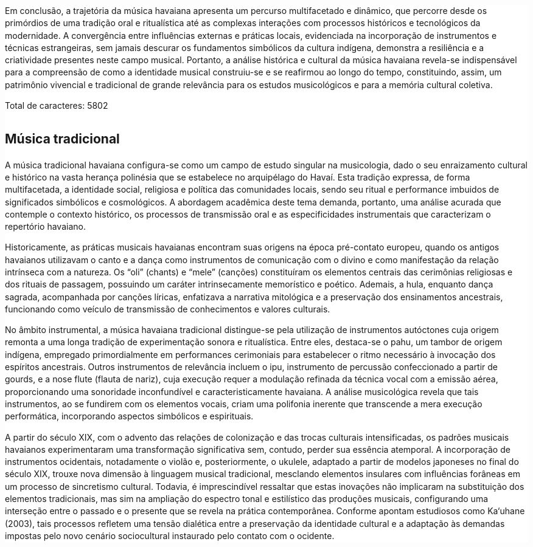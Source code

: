Em conclusão, a trajetória da música havaiana apresenta um percurso multifacetado e dinâmico, que
percorre desde os primórdios de uma tradição oral e ritualística até as complexas interações com
processos históricos e tecnológicos da modernidade. A convergência entre influências externas e
práticas locais, evidenciada na incorporação de instrumentos e técnicas estrangeiras, sem jamais
descurar os fundamentos simbólicos da cultura indígena, demonstra a resiliência e a criatividade
presentes neste campo musical. Portanto, a análise histórica e cultural da música havaiana revela-se
indispensável para a compreensão de como a identidade musical construiu-se e se reafirmou ao longo
do tempo, constituindo, assim, um patrimônio vivencial e tradicional de grande relevância para os
estudos musicológicos e para a memória cultural coletiva.

Total de caracteres: 5802

## Música tradicional

A música tradicional havaiana configura-se como um campo de estudo singular na musicologia, dado o
seu enraizamento cultural e histórico na vasta herança polinésia que se estabelece no arquipélago do
Havaí. Esta tradição expressa, de forma multifacetada, a identidade social, religiosa e política das
comunidades locais, sendo seu ritual e performance imbuidos de significados simbólicos e
cosmológicos. A abordagem acadêmica deste tema demanda, portanto, uma análise acurada que contemple
o contexto histórico, os processos de transmissão oral e as especificidades instrumentais que
caracterizam o repertório havaiano.

Historicamente, as práticas musicais havaianas encontram suas origens na época pré-contato europeu,
quando os antigos havaianos utilizavam o canto e a dança como instrumentos de comunicação com o
divino e como manifestação da relação intrínseca com a natureza. Os “oli” (chants) e “mele”
(canções) constituíram os elementos centrais das cerimônias religiosas e dos rituais de passagem,
possuindo um caráter intrinsecamente memorístico e poético. Ademais, a hula, enquanto dança sagrada,
acompanhada por canções líricas, enfatizava a narrativa mitológica e a preservação dos ensinamentos
ancestrais, funcionando como veículo de transmissão de conhecimentos e valores culturais.

No âmbito instrumental, a música havaiana tradicional distingue-se pela utilização de instrumentos
autóctones cuja origem remonta a uma longa tradição de experimentação sonora e ritualística. Entre
eles, destaca-se o pahu, um tambor de origem indígena, empregado primordialmente em performances
cerimoniais para estabelecer o ritmo necessário à invocação dos espíritos ancestrais. Outros
instrumentos de relevância incluem o ipu, instrumento de percussão confeccionado a partir de gourds,
e a nose flute (flauta de nariz), cuja execução requer a modulação refinada da técnica vocal com a
emissão aérea, proporcionando uma sonoridade inconfundível e caracteristicamente havaiana. A análise
musicológica revela que tais instrumentos, ao se fundirem com os elementos vocais, criam uma
polifonia inerente que transcende a mera execução performática, incorporando aspectos simbólicos e
espirituais.

A partir do século XIX, com o advento das relações de colonização e das trocas culturais
intensificadas, os padrões musicais havaianos experimentaram uma transformação significativa sem,
contudo, perder sua essência atemporal. A incorporação de instrumentos ocidentais, notadamente o
violão e, posteriormente, o ukulele, adaptado a partir de modelos japoneses no final do século XIX,
trouxe nova dimensão à linguagem musical tradicional, mesclando elementos insulares com influências
forâneas em um processo de sincretismo cultural. Todavia, é imprescindível ressaltar que estas
inovações não implicaram na substituição dos elementos tradicionais, mas sim na ampliação do
espectro tonal e estilístico das produções musicais, configurando uma interseção entre o passado e o
presente que se revela na prática contemporânea. Conforme apontam estudiosos como Ka‘uhane (2003),
tais processos refletem uma tensão dialética entre a preservação da identidade cultural e a
adaptação às demandas impostas pelo novo cenário sociocultural instaurado pelo contato com o
ocidente.
